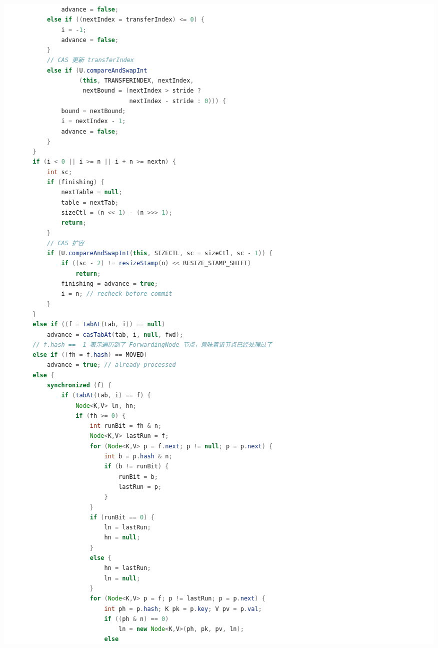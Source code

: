```java
				advance = false;
			else if ((nextIndex = transferIndex) <= 0) {
				i = -1;
				advance = false;
			}
			// CAS 更新 transferIndex
			else if (U.compareAndSwapInt
					 (this, TRANSFERINDEX, nextIndex,
					  nextBound = (nextIndex > stride ?
								   nextIndex - stride : 0))) {
				bound = nextBound;
				i = nextIndex - 1;
				advance = false;
			}
		}
		if (i < 0 || i >= n || i + n >= nextn) {
			int sc;
			if (finishing) {
				nextTable = null;
				table = nextTab;
				sizeCtl = (n << 1) - (n >>> 1);
				return;
			}
			// CAS 扩容
			if (U.compareAndSwapInt(this, SIZECTL, sc = sizeCtl, sc - 1)) {
				if ((sc - 2) != resizeStamp(n) << RESIZE_STAMP_SHIFT)
					return;
				finishing = advance = true;
				i = n; // recheck before commit
			}
		}
		else if ((f = tabAt(tab, i)) == null)
			advance = casTabAt(tab, i, null, fwd);
		// f.hash == -1 表示遍历到了 ForwardingNode 节点，意味着该节点已经处理过了
		else if ((fh = f.hash) == MOVED)
			advance = true; // already processed
		else {
			synchronized (f) {
				if (tabAt(tab, i) == f) {
					Node<K,V> ln, hn;
					if (fh >= 0) {
						int runBit = fh & n;
						Node<K,V> lastRun = f;
						for (Node<K,V> p = f.next; p != null; p = p.next) {
							int b = p.hash & n;
							if (b != runBit) {
								runBit = b;
								lastRun = p;
							}
						}
						if (runBit == 0) {
							ln = lastRun;
							hn = null;
						}
						else {
							hn = lastRun;
							ln = null;
						}
						for (Node<K,V> p = f; p != lastRun; p = p.next) {
							int ph = p.hash; K pk = p.key; V pv = p.val;
							if ((ph & n) == 0)
								ln = new Node<K,V>(ph, pk, pv, ln);
							else
```